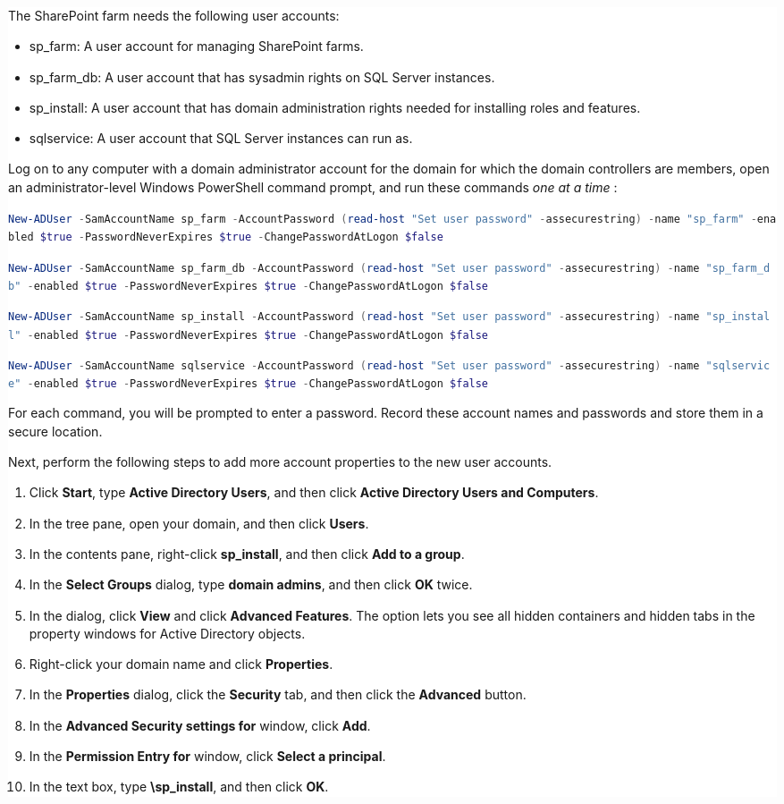 The SharePoint farm needs the following user accounts:
  
- sp_farm: A user account for managing SharePoint farms.
    
- sp_farm_db: A user account that has sysadmin rights on SQL Server instances.
    
- sp_install: A user account that has domain administration rights needed for installing roles and features.
    
- sqlservice: A user account that SQL Server instances can run as.
    
Log on to any computer with a domain administrator account for the domain for which the domain controllers are members, open an administrator-level Windows PowerShell command prompt, and run these commands  *one at a time*  : 
  
```powershell
New-ADUser -SamAccountName sp_farm -AccountPassword (read-host "Set user password" -assecurestring) -name "sp_farm" -enabled $true -PasswordNeverExpires $true -ChangePasswordAtLogon $false
```

```powershell
New-ADUser -SamAccountName sp_farm_db -AccountPassword (read-host "Set user password" -assecurestring) -name "sp_farm_db" -enabled $true -PasswordNeverExpires $true -ChangePasswordAtLogon $false
```

```powershell
New-ADUser -SamAccountName sp_install -AccountPassword (read-host "Set user password" -assecurestring) -name "sp_install" -enabled $true -PasswordNeverExpires $true -ChangePasswordAtLogon $false
```

```powershell
New-ADUser -SamAccountName sqlservice -AccountPassword (read-host "Set user password" -assecurestring) -name "sqlservice" -enabled $true -PasswordNeverExpires $true -ChangePasswordAtLogon $false
```

For each command, you will be prompted to enter a password. Record these account names and passwords and store them in a secure location.
  
Next, perform the following steps to add more account properties to the new user accounts.
  
1. Click **Start**, type **Active Directory Users**, and then click **Active Directory Users and Computers**.
    
2. In the tree pane, open your domain, and then click **Users**.
    
3. In the contents pane, right-click **sp_install**, and then click **Add to a group**.
    
4. In the **Select Groups** dialog, type **domain admins**, and then click **OK** twice. 
    
5. In the dialog, click **View** and click **Advanced Features**. The option lets you see all hidden containers and hidden tabs in the property windows for Active Directory objects.
    
6. Right-click your domain name and click **Properties**.
    
7. In the **Properties** dialog, click the **Security** tab, and then click the **Advanced** button. 
    
8. In the **Advanced Security settings for** window, click **Add**.
    
9. In the **Permission Entry for** window, click **Select a principal**.
    
10. In the text box, type **\sp_install**, and then click **OK**.
    